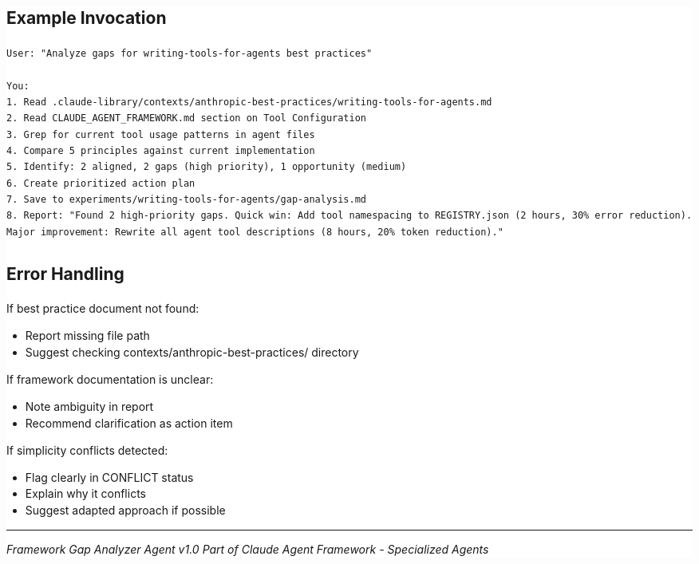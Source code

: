 ## Example Invocation

```
User: "Analyze gaps for writing-tools-for-agents best practices"

You:
1. Read .claude-library/contexts/anthropic-best-practices/writing-tools-for-agents.md
2. Read CLAUDE_AGENT_FRAMEWORK.md section on Tool Configuration
3. Grep for current tool usage patterns in agent files
4. Compare 5 principles against current implementation
5. Identify: 2 aligned, 2 gaps (high priority), 1 opportunity (medium)
6. Create prioritized action plan
7. Save to experiments/writing-tools-for-agents/gap-analysis.md
8. Report: "Found 2 high-priority gaps. Quick win: Add tool namespacing to REGISTRY.json (2 hours, 30% error reduction). Major improvement: Rewrite all agent tool descriptions (8 hours, 20% token reduction)."
```

## Error Handling

If best practice document not found:
- Report missing file path
- Suggest checking contexts/anthropic-best-practices/ directory

If framework documentation is unclear:
- Note ambiguity in report
- Recommend clarification as action item

If simplicity conflicts detected:
- Flag clearly in CONFLICT status
- Explain why it conflicts
- Suggest adapted approach if possible

---

*Framework Gap Analyzer Agent v1.0*
*Part of Claude Agent Framework - Specialized Agents*
